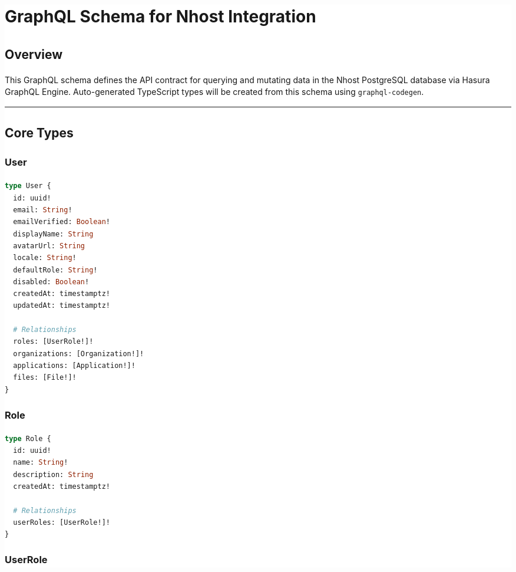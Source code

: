 # GraphQL Schema for Nhost Integration

## Overview

This GraphQL schema defines the API contract for querying and mutating data in the Nhost PostgreSQL database via Hasura GraphQL Engine. Auto-generated TypeScript types will be created from this schema using `graphql-codegen`.

---

## Core Types

### User

```graphql
type User {
  id: uuid!
  email: String!
  emailVerified: Boolean!
  displayName: String
  avatarUrl: String
  locale: String!
  defaultRole: String!
  disabled: Boolean!
  createdAt: timestamptz!
  updatedAt: timestamptz!
  
  # Relationships
  roles: [UserRole!]!
  organizations: [Organization!]!
  applications: [Application!]!
  files: [File!]!
}
```

### Role

```graphql
type Role {
  id: uuid!
  name: String!
  description: String
  createdAt: timestamptz!
  
  # Relationships
  userRoles: [UserRole!]!
}
```

### UserRole
